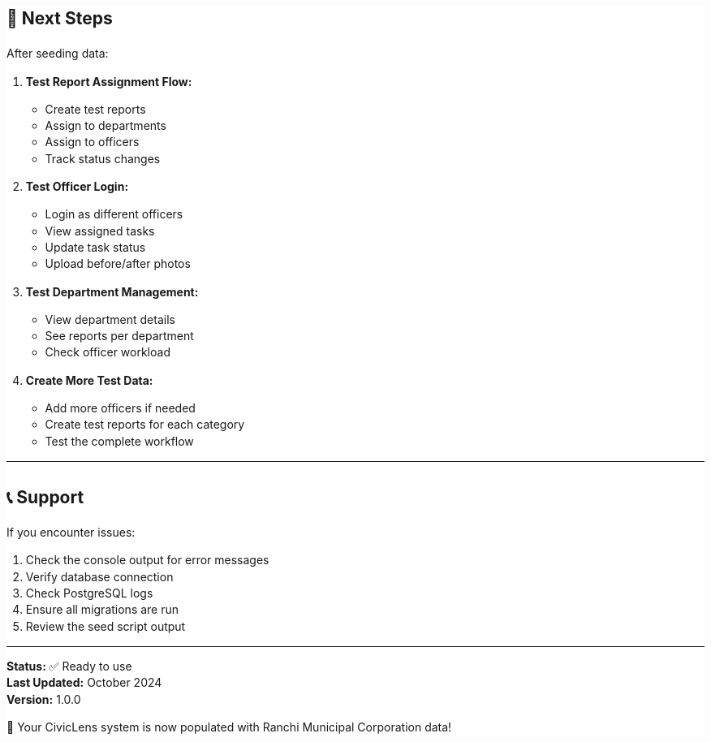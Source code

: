 
## 🎯 Next Steps

After seeding data:

1. **Test Report Assignment Flow:**
   - Create test reports
   - Assign to departments
   - Assign to officers
   - Track status changes

2. **Test Officer Login:**
   - Login as different officers
   - View assigned tasks
   - Update task status
   - Upload before/after photos

3. **Test Department Management:**
   - View department details
   - See reports per department
   - Check officer workload

4. **Create More Test Data:**
   - Add more officers if needed
   - Create test reports for each category
   - Test the complete workflow

---

## 📞 Support

If you encounter issues:

1. Check the console output for error messages
2. Verify database connection
3. Check PostgreSQL logs
4. Ensure all migrations are run
5. Review the seed script output

---

**Status:** ✅ Ready to use  
**Last Updated:** October 2024  
**Version:** 1.0.0

🎉 Your CivicLens system is now populated with Ranchi Municipal Corporation data!
